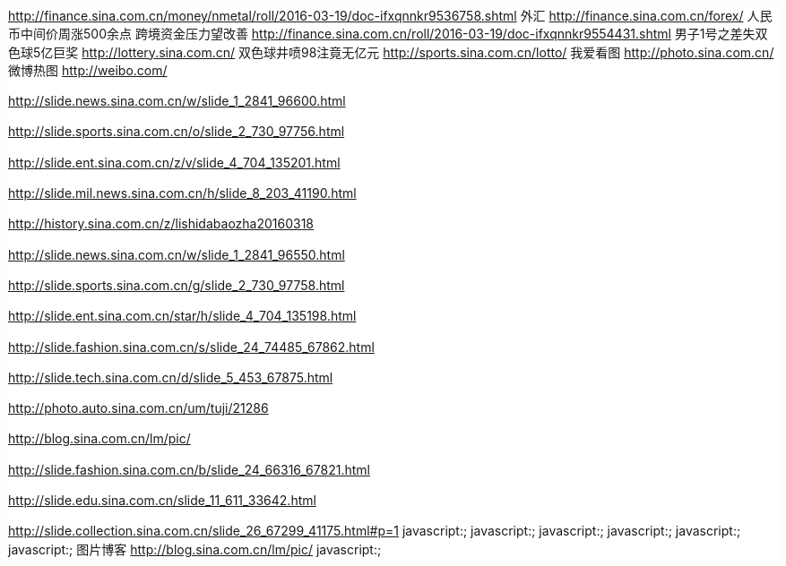http://finance.sina.com.cn/money/nmetal/roll/2016-03-19/doc-ifxqnnkr9536758.shtml
外汇
http://finance.sina.com.cn/forex/
人民币中间价周涨500余点 跨境资金压力望改善
http://finance.sina.com.cn/roll/2016-03-19/doc-ifxqnnkr9554431.shtml
男子1号之差失双色球5亿巨奖
http://lottery.sina.com.cn/
双色球井喷98注竟无亿元
http://sports.sina.com.cn/lotto/
我爱看图
http://photo.sina.com.cn/
微博热图
http://weibo.com/


http://slide.news.sina.com.cn/w/slide_1_2841_96600.html


http://slide.sports.sina.com.cn/o/slide_2_730_97756.html


http://slide.ent.sina.com.cn/z/v/slide_4_704_135201.html


http://slide.mil.news.sina.com.cn/h/slide_8_203_41190.html


http://history.sina.com.cn/z/lishidabaozha20160318


http://slide.news.sina.com.cn/w/slide_1_2841_96550.html


http://slide.sports.sina.com.cn/g/slide_2_730_97758.html


http://slide.ent.sina.com.cn/star/h/slide_4_704_135198.html


http://slide.fashion.sina.com.cn/s/slide_24_74485_67862.html


http://slide.tech.sina.com.cn/d/slide_5_453_67875.html


http://photo.auto.sina.com.cn/um/tuji/21286


http://blog.sina.com.cn/lm/pic/


http://slide.fashion.sina.com.cn/b/slide_24_66316_67821.html


http://slide.edu.sina.com.cn/slide_11_611_33642.html


http://slide.collection.sina.com.cn/slide_26_67299_41175.html#p=1
javascript:;
javascript:;
javascript:;
javascript:;
javascript:;
javascript:;
图片博客
http://blog.sina.com.cn/lm/pic/
javascript:;
